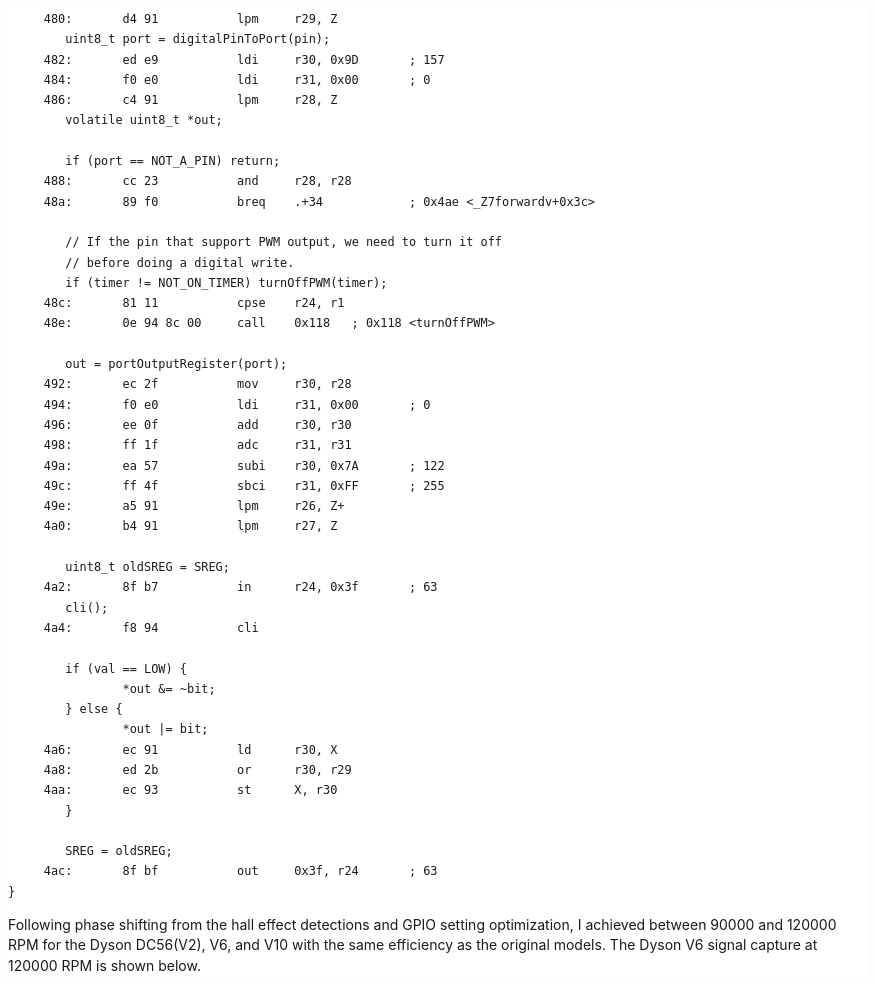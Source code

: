 ```assembly
     480:       d4 91           lpm     r29, Z
        uint8_t port = digitalPinToPort(pin);
     482:       ed e9           ldi     r30, 0x9D       ; 157
     484:       f0 e0           ldi     r31, 0x00       ; 0
     486:       c4 91           lpm     r28, Z
        volatile uint8_t *out;

        if (port == NOT_A_PIN) return;
     488:       cc 23           and     r28, r28
     48a:       89 f0           breq    .+34            ; 0x4ae <_Z7forwardv+0x3c>

        // If the pin that support PWM output, we need to turn it off
        // before doing a digital write.
        if (timer != NOT_ON_TIMER) turnOffPWM(timer);
     48c:       81 11           cpse    r24, r1
     48e:       0e 94 8c 00     call    0x118   ; 0x118 <turnOffPWM>

        out = portOutputRegister(port);
     492:       ec 2f           mov     r30, r28
     494:       f0 e0           ldi     r31, 0x00       ; 0
     496:       ee 0f           add     r30, r30
     498:       ff 1f           adc     r31, r31
     49a:       ea 57           subi    r30, 0x7A       ; 122
     49c:       ff 4f           sbci    r31, 0xFF       ; 255
     49e:       a5 91           lpm     r26, Z+
     4a0:       b4 91           lpm     r27, Z

        uint8_t oldSREG = SREG;
     4a2:       8f b7           in      r24, 0x3f       ; 63
        cli();
     4a4:       f8 94           cli

        if (val == LOW) {
                *out &= ~bit;
        } else {
                *out |= bit;
     4a6:       ec 91           ld      r30, X
     4a8:       ed 2b           or      r30, r29
     4aa:       ec 93           st      X, r30
        }

        SREG = oldSREG;
     4ac:       8f bf           out     0x3f, r24       ; 63
}
```

Following phase shifting from the hall effect detections and GPIO setting optimization, I achieved between 90000 and 120000 RPM for the Dyson DC56(V2), V6, and V10 with the same efficiency as the original models. The Dyson V6 signal capture at 120000 RPM is shown below.
